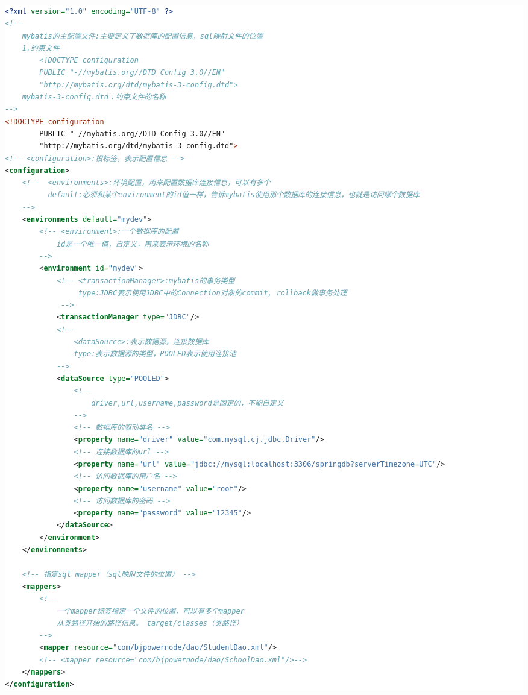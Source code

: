 
```xml
<?xml version="1.0" encoding="UTF-8" ?>
<!--
    mybatis的主配置文件:主要定义了数据库的配置信息，sql映射文件的位置
    1.约束文件
        <!DOCTYPE configuration
        PUBLIC "-//mybatis.org//DTD Config 3.0//EN"
        "http://mybatis.org/dtd/mybatis-3-config.dtd">
    mybatis-3-config.dtd：约束文件的名称
-->
<!DOCTYPE configuration
        PUBLIC "-//mybatis.org//DTD Config 3.0//EN"
        "http://mybatis.org/dtd/mybatis-3-config.dtd">
<!-- <configuration>:根标签，表示配置信息 -->
<configuration>
    <!--  <environments>:环境配置，用来配置数据库连接信息，可以有多个
          default:必须和某个environment的id值一样，告诉mybatis使用那个数据库的连接信息，也就是访问哪个数据库
    -->
    <environments default="mydev">
        <!-- <environment>:一个数据库的配置
            id是一个唯一值，自定义，用来表示环境的名称
        -->
        <environment id="mydev">
            <!-- <transactionManager>:mybatis的事务类型
                 type:JDBC表示使用JDBC中的Connection对象的commit, rollback做事务处理
             -->
            <transactionManager type="JDBC"/>
            <!--
                <dataSource>:表示数据源，连接数据库
                type:表示数据源的类型，POOLED表示使用连接池
            -->
            <dataSource type="POOLED">
                <!--
                    driver,url,username,password是固定的，不能自定义
                -->
                <!-- 数据库的驱动类名 -->
                <property name="driver" value="com.mysql.cj.jdbc.Driver"/>
                <!-- 连接数据库的url -->
                <property name="url" value="jdbc://mysql:localhost:3306/springdb?serverTimezone=UTC"/>
                <!-- 访问数据库的用户名 -->
                <property name="username" value="root"/>
                <!-- 访问数据库的密码 -->
                <property name="password" value="12345"/>
            </dataSource>
        </environment>
    </environments>

    <!-- 指定sql mapper（sql映射文件的位置） -->
    <mappers>
        <!--
            一个mapper标签指定一个文件的位置，可以有多个mapper
            从类路径开始的路径信息。 target/classes（类路径）
        -->
        <mapper resource="com/bjpowernode/dao/StudentDao.xml"/>
        <!-- <mapper resource="com/bjpowernode/dao/SchoolDao.xml"/>-->
    </mappers>
</configuration>
```
